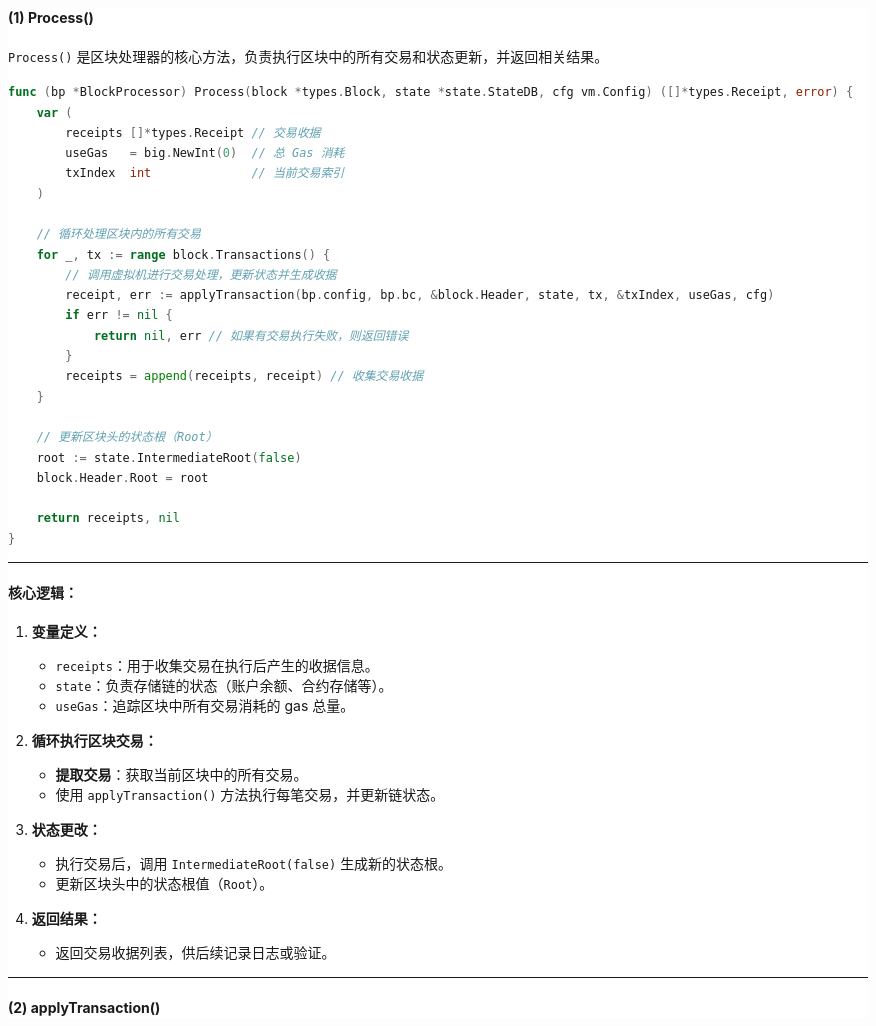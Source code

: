 #### **(1) Process()**

`Process()` 是区块处理器的核心方法，负责执行区块中的所有交易和状态更新，并返回相关结果。

```go
func (bp *BlockProcessor) Process(block *types.Block, state *state.StateDB, cfg vm.Config) ([]*types.Receipt, error) {
	var (
		receipts []*types.Receipt // 交易收据
		useGas   = big.NewInt(0)  // 总 Gas 消耗
		txIndex  int              // 当前交易索引
	)
	
	// 循环处理区块内的所有交易
	for _, tx := range block.Transactions() {
		// 调用虚拟机进行交易处理，更新状态并生成收据
		receipt, err := applyTransaction(bp.config, bp.bc, &block.Header, state, tx, &txIndex, useGas, cfg)
		if err != nil {
			return nil, err // 如果有交易执行失败，则返回错误
		}
		receipts = append(receipts, receipt) // 收集交易收据
	}

	// 更新区块头的状态根（Root）
	root := state.IntermediateRoot(false)
	block.Header.Root = root

	return receipts, nil
}
```

---

#### **核心逻辑：**
1. **变量定义：**
   - `receipts`：用于收集交易在执行后产生的收据信息。
   - `state`：负责存储链的状态（账户余额、合约存储等）。
   - `useGas`：追踪区块中所有交易消耗的 gas 总量。

2. **循环执行区块交易：**
   - **提取交易**：获取当前区块中的所有交易。
   - 使用 `applyTransaction()` 方法执行每笔交易，并更新链状态。

3. **状态更改：**
   - 执行交易后，调用 `IntermediateRoot(false)` 生成新的状态根。
   - 更新区块头中的状态根值（`Root`）。

4. **返回结果：**
   - 返回交易收据列表，供后续记录日志或验证。

---

#### **(2) applyTransaction()**
